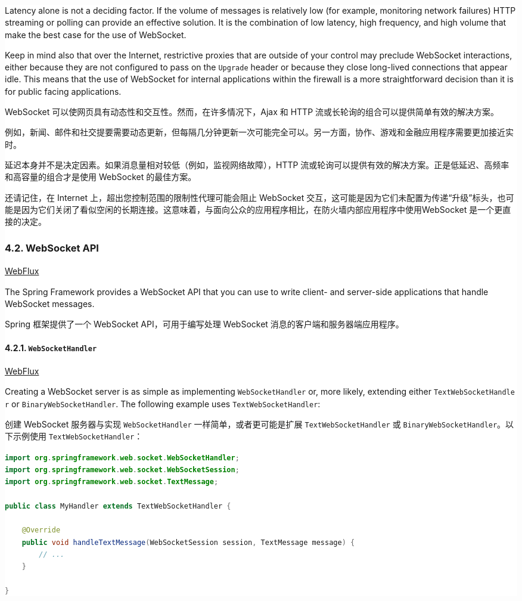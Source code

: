 Latency alone is not a deciding factor. If the volume of messages is relatively low (for example, monitoring network failures) HTTP streaming or polling can provide an effective solution. It is the combination of low latency, high frequency, and high volume that make the best case for the use of WebSocket.

Keep in mind also that over the Internet, restrictive proxies that are outside of your control may preclude WebSocket interactions, either because they are not configured to pass on the `Upgrade` header or because they close long-lived connections that appear idle. This means that the use of WebSocket for internal applications within the firewall is a more straightforward decision than it is for public facing applications.

WebSocket 可以使网页具有动态性和交互性。然而，在许多情况下，Ajax 和 HTTP 流或长轮询的组合可以提供简单有效的解决方案。

例如，新闻、邮件和社交提要需要动态更新，但每隔几分钟更新一次可能完全可以。另一方面，协作、游戏和金融应用程序需要更加接近实时。

延迟本身并不是决定因素。如果消息量相对较低（例如，监视网络故障），HTTP 流或轮询可以提供有效的解决方案。正是低延迟、高频率和高容量的组合才是使用 WebSocket 的最佳方案。

还请记住，在 Internet 上，超出您控制范围的限制性代理可能会阻止 WebSocket 交互，这可能是因为它们未配置为传递“升级”标头，也可能是因为它们关闭了看似空闲的长期连接。这意味着，与面向公众的应用程序相比，在防火墙内部应用程序中使用WebSocket 是一个更直接的决定。

### 4.2. WebSocket API

[WebFlux](https://docs.spring.io/spring-framework/docs/current/reference/html/web-reactive.html#webflux-websocket-server)

The Spring Framework provides a WebSocket API that you can use to write client- and server-side applications that handle WebSocket messages.

Spring 框架提供了一个 WebSocket API，可用于编写处理 WebSocket 消息的客户端和服务器端应用程序。

#### 4.2.1. `WebSocketHandler`

[WebFlux](https://docs.spring.io/spring-framework/docs/current/reference/html/web-reactive.html#webflux-websocket-server-handler)

Creating a WebSocket server is as simple as implementing `WebSocketHandler` or, more likely, extending either `TextWebSocketHandler` or `BinaryWebSocketHandler`. The following example uses `TextWebSocketHandler`:

创建 WebSocket 服务器与实现 `WebSocketHandler` 一样简单，或者更可能是扩展 `TextWebSocketHandler` 或 `BinaryWebSocketHandler`。以下示例使用 `TextWebSocketHandler`：

```java
import org.springframework.web.socket.WebSocketHandler;
import org.springframework.web.socket.WebSocketSession;
import org.springframework.web.socket.TextMessage;

public class MyHandler extends TextWebSocketHandler {

    @Override
    public void handleTextMessage(WebSocketSession session, TextMessage message) {
        // ...
    }

}
```
